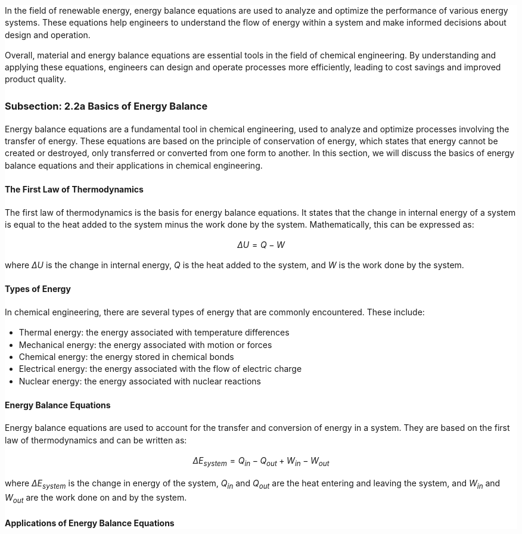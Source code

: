In the field of renewable energy, energy balance equations are used to analyze and optimize the performance of various energy systems. These equations help engineers to understand the flow of energy within a system and make informed decisions about design and operation.

Overall, material and energy balance equations are essential tools in the field of chemical engineering. By understanding and applying these equations, engineers can design and operate processes more efficiently, leading to cost savings and improved product quality.


### Subsection: 2.2a Basics of Energy Balance

Energy balance equations are a fundamental tool in chemical engineering, used to analyze and optimize processes involving the transfer of energy. These equations are based on the principle of conservation of energy, which states that energy cannot be created or destroyed, only transferred or converted from one form to another. In this section, we will discuss the basics of energy balance equations and their applications in chemical engineering.

#### The First Law of Thermodynamics

The first law of thermodynamics is the basis for energy balance equations. It states that the change in internal energy of a system is equal to the heat added to the system minus the work done by the system. Mathematically, this can be expressed as:

$$
\Delta U = Q - W
$$

where $\Delta U$ is the change in internal energy, $Q$ is the heat added to the system, and $W$ is the work done by the system.

#### Types of Energy

In chemical engineering, there are several types of energy that are commonly encountered. These include:

- Thermal energy: the energy associated with temperature differences
- Mechanical energy: the energy associated with motion or forces
- Chemical energy: the energy stored in chemical bonds
- Electrical energy: the energy associated with the flow of electric charge
- Nuclear energy: the energy associated with nuclear reactions

#### Energy Balance Equations

Energy balance equations are used to account for the transfer and conversion of energy in a system. They are based on the first law of thermodynamics and can be written as:

$$
\Delta E_{system} = Q_{in} - Q_{out} + W_{in} - W_{out}
$$

where $\Delta E_{system}$ is the change in energy of the system, $Q_{in}$ and $Q_{out}$ are the heat entering and leaving the system, and $W_{in}$ and $W_{out}$ are the work done on and by the system.

#### Applications of Energy Balance Equations
